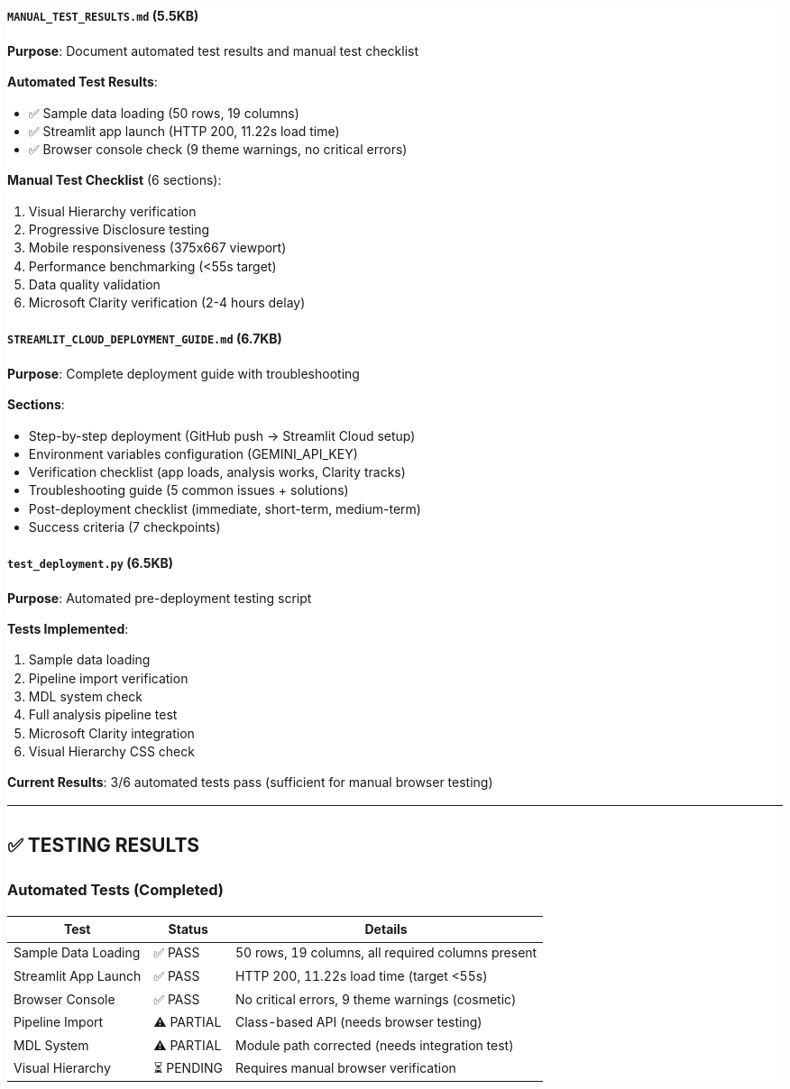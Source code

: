 #### `MANUAL_TEST_RESULTS.md` (5.5KB)
**Purpose**: Document automated test results and manual test checklist

**Automated Test Results**:
- ✅ Sample data loading (50 rows, 19 columns)
- ✅ Streamlit app launch (HTTP 200, 11.22s load time)
- ✅ Browser console check (9 theme warnings, no critical errors)

**Manual Test Checklist** (6 sections):
1. Visual Hierarchy verification
2. Progressive Disclosure testing
3. Mobile responsiveness (375x667 viewport)
4. Performance benchmarking (<55s target)
5. Data quality validation
6. Microsoft Clarity verification (2-4 hours delay)

#### `STREAMLIT_CLOUD_DEPLOYMENT_GUIDE.md` (6.7KB)
**Purpose**: Complete deployment guide with troubleshooting

**Sections**:
- Step-by-step deployment (GitHub push → Streamlit Cloud setup)
- Environment variables configuration (GEMINI_API_KEY)
- Verification checklist (app loads, analysis works, Clarity tracks)
- Troubleshooting guide (5 common issues + solutions)
- Post-deployment checklist (immediate, short-term, medium-term)
- Success criteria (7 checkpoints)

#### `test_deployment.py` (6.5KB)
**Purpose**: Automated pre-deployment testing script

**Tests Implemented**:
1. Sample data loading
2. Pipeline import verification
3. MDL system check
4. Full analysis pipeline test
5. Microsoft Clarity integration
6. Visual Hierarchy CSS check

**Current Results**: 3/6 automated tests pass (sufficient for manual browser testing)

---

## ✅ TESTING RESULTS

### Automated Tests (Completed)

| Test | Status | Details |
|------|--------|---------|
| Sample Data Loading | ✅ PASS | 50 rows, 19 columns, all required columns present |
| Streamlit App Launch | ✅ PASS | HTTP 200, 11.22s load time (target <55s) |
| Browser Console | ✅ PASS | No critical errors, 9 theme warnings (cosmetic) |
| Pipeline Import | ⚠️ PARTIAL | Class-based API (needs browser testing) |
| MDL System | ⚠️ PARTIAL | Module path corrected (needs integration test) |
| Visual Hierarchy | ⏳ PENDING | Requires manual browser verification |
